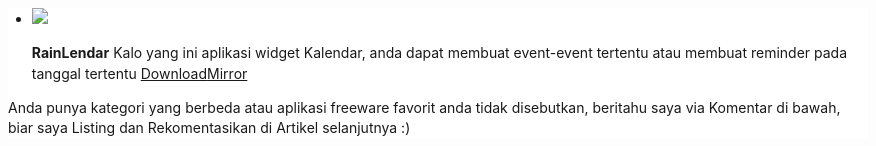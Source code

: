 - ![](/assets/img/rainlendar.jpg)
    
    **RainLendar** Kalo yang ini aplikasi widget Kalendar, anda dapat membuat event-event tertentu atau membuat reminder pada tanggal tertentu [Download](http://www.rainlendar.net/cms/index.php?option=com_rny_download&Itemid=32)[Mirror](http://filehippo.com/download_rainlendar/)
    

Anda punya kategori yang berbeda atau aplikasi freeware favorit anda tidak disebutkan, beritahu saya via Komentar di bawah, biar saya Listing dan Rekomentasikan di Artikel selanjutnya :)
